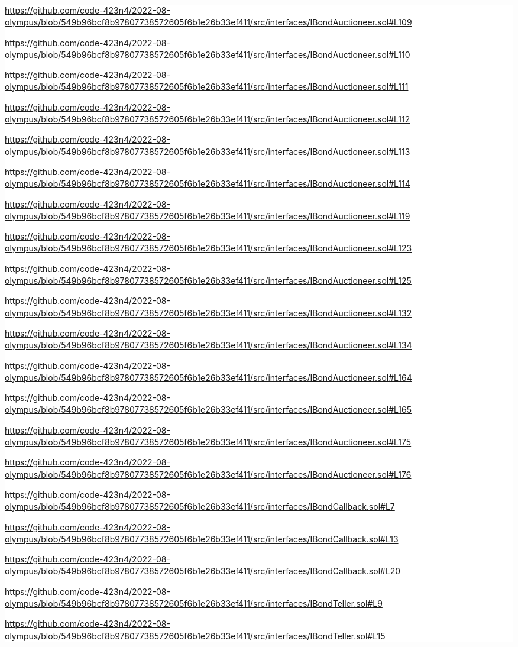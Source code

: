 https://github.com/code-423n4/2022-08-olympus/blob/549b96bcf8b97807738572605f6b1e26b33ef411/src/interfaces/IBondAuctioneer.sol#L109

https://github.com/code-423n4/2022-08-olympus/blob/549b96bcf8b97807738572605f6b1e26b33ef411/src/interfaces/IBondAuctioneer.sol#L110

https://github.com/code-423n4/2022-08-olympus/blob/549b96bcf8b97807738572605f6b1e26b33ef411/src/interfaces/IBondAuctioneer.sol#L111

https://github.com/code-423n4/2022-08-olympus/blob/549b96bcf8b97807738572605f6b1e26b33ef411/src/interfaces/IBondAuctioneer.sol#L112

https://github.com/code-423n4/2022-08-olympus/blob/549b96bcf8b97807738572605f6b1e26b33ef411/src/interfaces/IBondAuctioneer.sol#L113

https://github.com/code-423n4/2022-08-olympus/blob/549b96bcf8b97807738572605f6b1e26b33ef411/src/interfaces/IBondAuctioneer.sol#L114

https://github.com/code-423n4/2022-08-olympus/blob/549b96bcf8b97807738572605f6b1e26b33ef411/src/interfaces/IBondAuctioneer.sol#L119

https://github.com/code-423n4/2022-08-olympus/blob/549b96bcf8b97807738572605f6b1e26b33ef411/src/interfaces/IBondAuctioneer.sol#L123

https://github.com/code-423n4/2022-08-olympus/blob/549b96bcf8b97807738572605f6b1e26b33ef411/src/interfaces/IBondAuctioneer.sol#L125

https://github.com/code-423n4/2022-08-olympus/blob/549b96bcf8b97807738572605f6b1e26b33ef411/src/interfaces/IBondAuctioneer.sol#L132

https://github.com/code-423n4/2022-08-olympus/blob/549b96bcf8b97807738572605f6b1e26b33ef411/src/interfaces/IBondAuctioneer.sol#L134

https://github.com/code-423n4/2022-08-olympus/blob/549b96bcf8b97807738572605f6b1e26b33ef411/src/interfaces/IBondAuctioneer.sol#L164

https://github.com/code-423n4/2022-08-olympus/blob/549b96bcf8b97807738572605f6b1e26b33ef411/src/interfaces/IBondAuctioneer.sol#L165

https://github.com/code-423n4/2022-08-olympus/blob/549b96bcf8b97807738572605f6b1e26b33ef411/src/interfaces/IBondAuctioneer.sol#L175

https://github.com/code-423n4/2022-08-olympus/blob/549b96bcf8b97807738572605f6b1e26b33ef411/src/interfaces/IBondAuctioneer.sol#L176

https://github.com/code-423n4/2022-08-olympus/blob/549b96bcf8b97807738572605f6b1e26b33ef411/src/interfaces/IBondCallback.sol#L7

https://github.com/code-423n4/2022-08-olympus/blob/549b96bcf8b97807738572605f6b1e26b33ef411/src/interfaces/IBondCallback.sol#L13

https://github.com/code-423n4/2022-08-olympus/blob/549b96bcf8b97807738572605f6b1e26b33ef411/src/interfaces/IBondCallback.sol#L20

https://github.com/code-423n4/2022-08-olympus/blob/549b96bcf8b97807738572605f6b1e26b33ef411/src/interfaces/IBondTeller.sol#L9

https://github.com/code-423n4/2022-08-olympus/blob/549b96bcf8b97807738572605f6b1e26b33ef411/src/interfaces/IBondTeller.sol#L15
